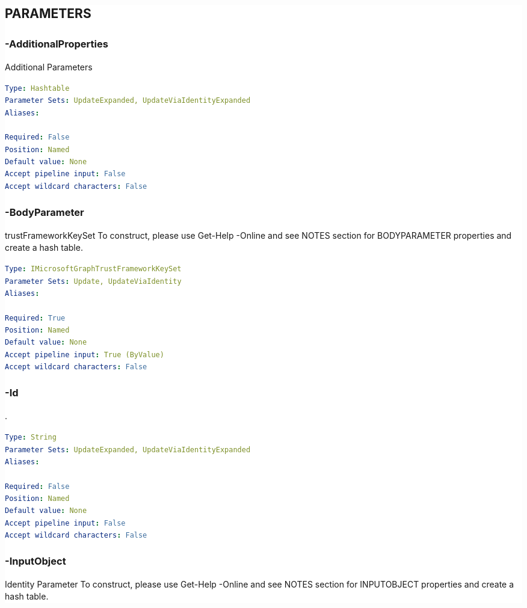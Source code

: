 ## PARAMETERS

### -AdditionalProperties
Additional Parameters

```yaml
Type: Hashtable
Parameter Sets: UpdateExpanded, UpdateViaIdentityExpanded
Aliases:

Required: False
Position: Named
Default value: None
Accept pipeline input: False
Accept wildcard characters: False
```

### -BodyParameter
trustFrameworkKeySet
To construct, please use Get-Help -Online and see NOTES section for BODYPARAMETER properties and create a hash table.

```yaml
Type: IMicrosoftGraphTrustFrameworkKeySet
Parameter Sets: Update, UpdateViaIdentity
Aliases:

Required: True
Position: Named
Default value: None
Accept pipeline input: True (ByValue)
Accept wildcard characters: False
```

### -Id
.

```yaml
Type: String
Parameter Sets: UpdateExpanded, UpdateViaIdentityExpanded
Aliases:

Required: False
Position: Named
Default value: None
Accept pipeline input: False
Accept wildcard characters: False
```

### -InputObject
Identity Parameter
To construct, please use Get-Help -Online and see NOTES section for INPUTOBJECT properties and create a hash table.
